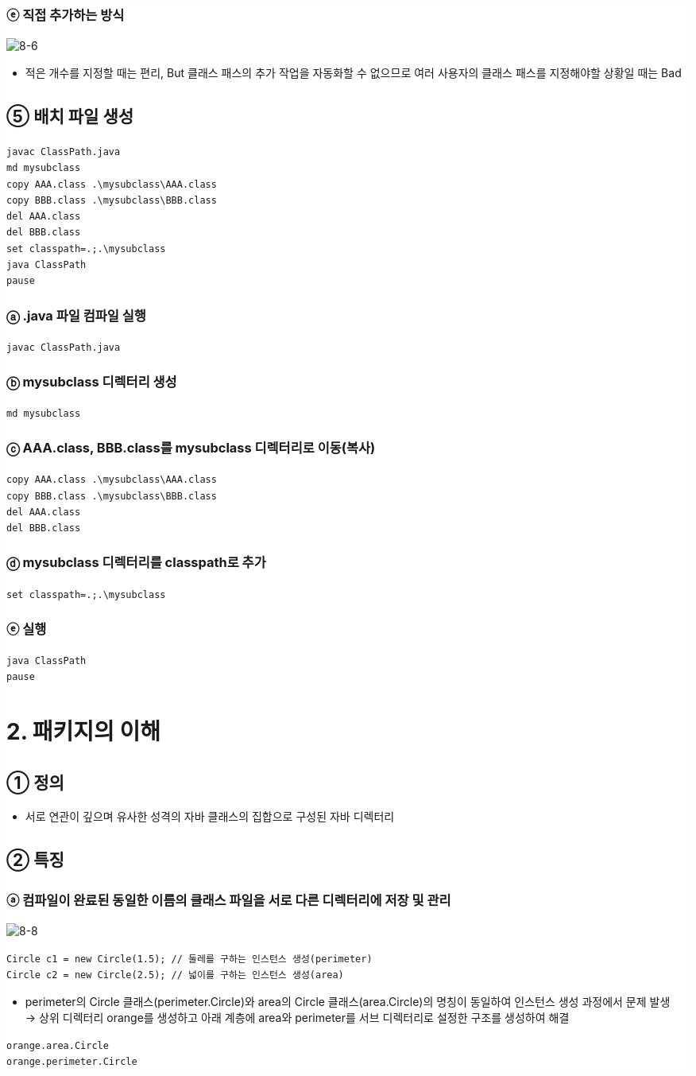 ### ⓔ 직접 추가하는 방식  
![8-6](https://user-images.githubusercontent.com/48504392/67649879-2268cd80-f97e-11e9-84ee-a0257c9771c2.png)  
- 적은 개수를 지정할 때는 편리, But 클래스 패스의 추가 작업을 자동화할 수 없으므로 여러 사용자의 클래스 패스를 지정해야할 상황일 때는 Bad  
## ⑤ 배치 파일 생성 
~~~
javac ClassPath.java  
md mysubclass  
copy AAA.class .\mysubclass\AAA.class  
copy BBB.class .\mysubclass\BBB.class  
del AAA.class  
del BBB.class  
set classpath=.;.\mysubclass  
java ClassPath  
pause  
~~~  
### ⓐ .java 파일 컴파일 실행  
~~~
javac ClassPath.java  
~~~  
### ⓑ mysubclass 디렉터리 생성  
~~~
md mysubclass  
~~~  
### ⓒ AAA.class, BBB.class를 mysubclass 디렉터리로 이동(복사)  
~~~
copy AAA.class .\mysubclass\AAA.class  
copy BBB.class .\mysubclass\BBB.class  
del AAA.class  
del BBB.class  
~~~  
### ⓓ mysubclass 디렉터리를 classpath로 추가  
~~~
set classpath=.;.\mysubclass  
~~~  
### ⓔ 실행  
~~~
java ClassPath  
pause  
~~~  
# 2. 패키지의 이해  
## ① 정의  
- 서로 연관이 깊으며 유사한 성격의 자바 클래스의 집합으로 구성된 자바 디렉터리  
## ② 특징  
### ⓐ 컴파일이 완료된 동일한 이름의 클래스 파일을 서로 다른 디렉터리에 저장 및 관리  
![8-8](https://user-images.githubusercontent.com/48504392/67650295-d028ac00-f97f-11e9-8eff-c3dd05fdecbf.png)  
~~~
Circle c1 = new Circle(1.5); // 둘레를 구하는 인스턴스 생성(perimeter)  
Circle c2 = new Circle(2.5); // 넓이를 구하는 인스턴스 생성(area)  
~~~  
- perimeter의 Circle 클래스(perimeter.Circle)와 area의 Circle 클래스(area.Circle)의 명칭이 동일하여 인스턴스 생성 과정에서 문제 발생  
→ 상위 디렉터리 orange를 생성하고 아래 계층에 area와 perimeter를 서브 디렉터리로 설정한 구조를 생성하여 해결  
~~~
orange.area.Circle  
orange.perimeter.Circle  
~~~  